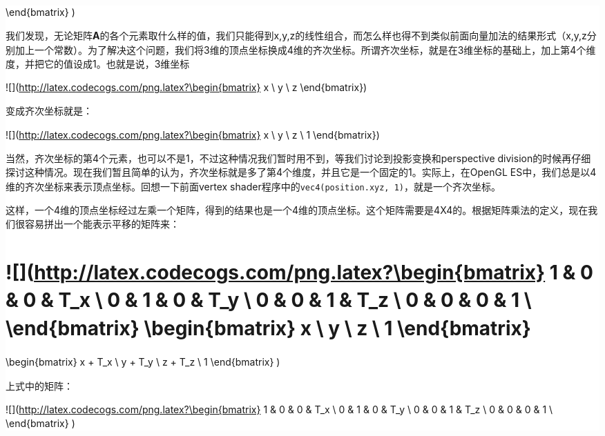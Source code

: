 \end{bmatrix}
)

我们发现，无论矩阵**A**的各个元素取什么样的值，我们只能得到x,y,z的线性组合，而怎么样也得不到类似前面向量加法的结果形式（x,y,z分别加上一个常数）。为了解决这个问题，我们将3维的顶点坐标换成4维的齐次坐标。所谓齐次坐标，就是在3维坐标的基础上，加上第4个维度，并把它的值设成1。也就是说，3维坐标

![](http://latex.codecogs.com/png.latex?\begin{bmatrix} 
x \\ 
y \\
z
\end{bmatrix})

变成齐次坐标就是：

![](http://latex.codecogs.com/png.latex?\begin{bmatrix} 
x \\ 
y \\
z \\
1
\end{bmatrix})

当然，齐次坐标的第4个元素，也可以不是1，不过这种情况我们暂时用不到，等我们讨论到投影变换和perspective division的时候再仔细探讨这种情况。现在我们暂且简单的认为，齐次坐标就是多了第4个维度，并且它是一个固定的1。实际上，在OpenGL ES中，我们总是以4维的齐次坐标来表示顶点坐标。回想一下前面vertex shader程序中的`vec4(position.xyz, 1)`，就是一个齐次坐标。

这样，一个4维的顶点坐标经过左乘一个矩阵，得到的结果也是一个4维的顶点坐标。这个矩阵需要是4X4的。根据矩阵乘法的定义，现在我们很容易拼出一个能表示平移的矩阵来：

![](http://latex.codecogs.com/png.latex?\begin{bmatrix} 
1 & 0 & 0 & T_x \\ 
0 & 1 & 0 & T_y \\ 
0 & 0 & 1 & T_z \\ 
0 & 0 & 0 & 1 \\ 
\end{bmatrix}
\begin{bmatrix} 
x \\
y \\
z \\
1
\end{bmatrix}
=
\begin{bmatrix} 
x + T_x \\ 
y + T_y \\
z + T_z \\
1
\end{bmatrix}
)

上式中的矩阵：

![](http://latex.codecogs.com/png.latex?\begin{bmatrix} 
1 & 0 & 0 & T_x \\ 
0 & 1 & 0 & T_y \\ 
0 & 0 & 1 & T_z \\ 
0 & 0 & 0 & 1 \\ 
\end{bmatrix}
)
